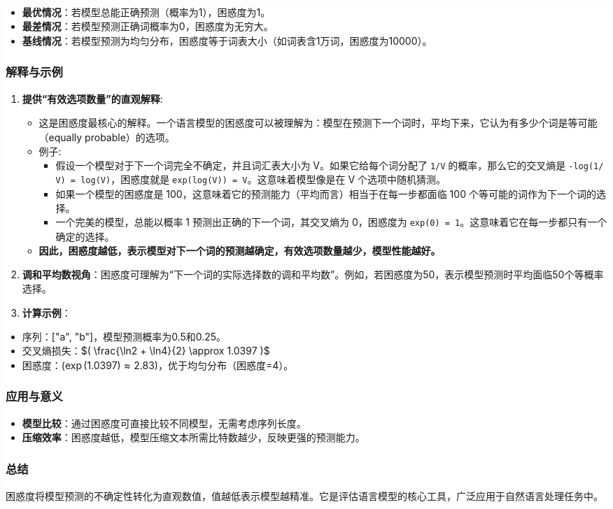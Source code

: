    - **最优情况**：若模型总能正确预测（概率为1），困惑度为1。
   - **最差情况**：若模型预测正确词概率为0，困惑度为无穷大。
   - **基线情况**：若模型预测为均匀分布，困惑度等于词表大小（如词表含1万词，困惑度为10000）。

### 解释与示例

1. **提供“有效选项数量”的直观解释**:
   - 这是困惑度最核心的解释。一个语言模型的困惑度可以被理解为：模型在预测下一个词时，平均下来，它认为有多少个词是等可能（equally probable）的选项。
   - 例子:
     - 假设一个模型对于下一个词完全不确定，并且词汇表大小为 V。如果它给每个词分配了 `1/V` 的概率，那么它的交叉熵是 `-log(1/V) = log(V)`，困惑度就是 `exp(log(V)) = V`。这意味着模型像是在 V 个选项中随机猜测。
     - 如果一个模型的困惑度是 100，这意味着它的预测能力（平均而言）相当于在每一步都面临 100 个等可能的词作为下一个词的选择。
     - 一个完美的模型，总能以概率 1 预测出正确的下一个词，其交叉熵为 0，困惑度为 `exp(0) = 1`。这意味着它在每一步都只有一个确定的选择。
   - **因此，困惑度越低，表示模型对下一个词的预测越确定，有效选项数量越少，模型性能越好。**

2. **调和平均数视角**：困惑度可理解为“下一个词的实际选择数的调和平均数”。例如，若困惑度为50，表示模型预测时平均面临50个等概率选择。

3. **计算示例**：

- 序列：["a", "b"]，模型预测概率为0.5和0.25。
- 交叉熵损失：$( \frac{\ln2 + \ln4}{2} \approx 1.0397 )$
- 困惑度：$( \exp(1.0397) \approx 2.83 )$，优于均匀分布（困惑度=4）。

### 应用与意义
- **模型比较**：通过困惑度可直接比较不同模型，无需考虑序列长度。
- **压缩效率**：困惑度越低，模型压缩文本所需比特数越少，反映更强的预测能力。

### 总结
困惑度将模型预测的不确定性转化为直观数值，值越低表示模型越精准。它是评估语言模型的核心工具，广泛应用于自然语言处理任务中。
